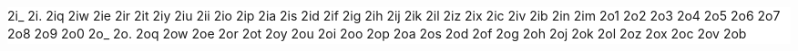 2i_
2i.
2iq
2iw
2ie
2ir
2it
2iy
2iu
2ii
2io
2ip
2ia
2is
2id
2if
2ig
2ih
2ij
2ik
2il
2iz
2ix
2ic
2iv
2ib
2in
2im
2o1
2o2
2o3
2o4
2o5
2o6
2o7
2o8
2o9
2o0
2o_
2o.
2oq
2ow
2oe
2or
2ot
2oy
2ou
2oi
2oo
2op
2oa
2os
2od
2of
2og
2oh
2oj
2ok
2ol
2oz
2ox
2oc
2ov
2ob